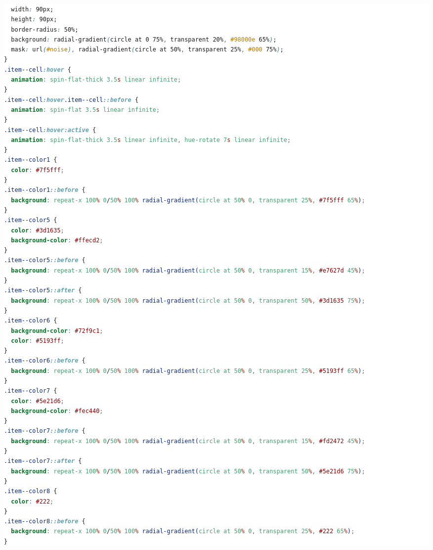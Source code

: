 ```css
  width: 90px;
  height: 90px;
  border-radius: 50%;
  background: radial-gradient(circle at 0 75%, transparent 20%, #98000e 65%);
  mask: url(#noise), radial-gradient(circle at 50%, transparent 25%, #000 75%);
}
.item--cell:hover {
  animation: spin-flat-thick 3.5s linear infinite;
}
.item--cell:hover.item--cell::before {
  animation: spin-flat 3.5s linear infinite;
}
.item--cell:hover:active {
  animation: spin-flat-thick 3.5s linear infinite, hue-rotate 7s linear infinite;
}
.item--color1 {
  color: #7f5fff;
}
.item--color1::before {
  background: repeat-x 100% 0/50% 100% radial-gradient(circle at 50% 0, transparent 25%, #7f5fff 65%);
}
.item--color5 {
  color: #3d1635;
  background-color: #ffecd2;
}
.item--color5::before {
  background: repeat-x 100% 0/50% 100% radial-gradient(circle at 50% 0, transparent 15%, #e7627d 45%);
}
.item--color5::after {
  background: repeat-x 100% 0/50% 100% radial-gradient(circle at 50% 0, transparent 50%, #3d1635 75%);
}
.item--color6 {
  background-color: #72f9c1;
  color: #5193ff;
}
.item--color6::before {
  background: repeat-x 100% 0/50% 100% radial-gradient(circle at 50% 0, transparent 25%, #5193ff 65%);
}
.item--color7 {
  color: #5e21d6;
  background-color: #fec440;
}
.item--color7::before {
  background: repeat-x 100% 0/50% 100% radial-gradient(circle at 50% 0, transparent 15%, #fd2472 45%);
}
.item--color7::after {
  background: repeat-x 100% 0/50% 100% radial-gradient(circle at 50% 0, transparent 50%, #5e21d6 75%);
}
.item--color8 {
  color: #222;
}
.item--color8::before {
  background: repeat-x 100% 0/50% 100% radial-gradient(circle at 50% 0, transparent 25%, #222 65%);
}
```
